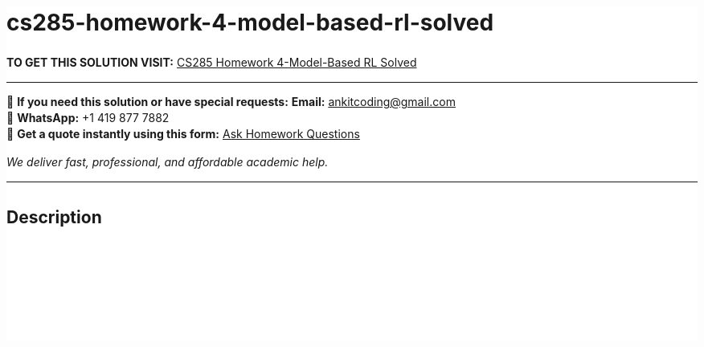 # cs285-homework-4-model-based-rl-solved
**TO GET THIS SOLUTION VISIT:** [CS285 Homework 4-Model-Based RL Solved](https://www.ankitcodinghub.com/product/cs285-deep-reinforcement-learning-hw4-solved-3/)


---

📩 **If you need this solution or have special requests:** **Email:** ankitcoding@gmail.com  
📱 **WhatsApp:** +1 419 877 7882  
📄 **Get a quote instantly using this form:** [Ask Homework Questions](https://www.ankitcodinghub.com/services/ask-homework-questions/)

*We deliver fast, professional, and affordable academic help.*

---

<h2>Description</h2>



<div class="kk-star-ratings kksr-auto kksr-align-center kksr-valign-top" data-payload="{&quot;align&quot;:&quot;center&quot;,&quot;id&quot;:&quot;113013&quot;,&quot;slug&quot;:&quot;default&quot;,&quot;valign&quot;:&quot;top&quot;,&quot;ignore&quot;:&quot;&quot;,&quot;reference&quot;:&quot;auto&quot;,&quot;class&quot;:&quot;&quot;,&quot;count&quot;:&quot;1&quot;,&quot;legendonly&quot;:&quot;&quot;,&quot;readonly&quot;:&quot;&quot;,&quot;score&quot;:&quot;5&quot;,&quot;starsonly&quot;:&quot;&quot;,&quot;best&quot;:&quot;5&quot;,&quot;gap&quot;:&quot;4&quot;,&quot;greet&quot;:&quot;Rate this product&quot;,&quot;legend&quot;:&quot;5\/5 - (1 vote)&quot;,&quot;size&quot;:&quot;24&quot;,&quot;title&quot;:&quot;CS285 Homework 4-Model-Based RL Solved&quot;,&quot;width&quot;:&quot;138&quot;,&quot;_legend&quot;:&quot;{score}\/{best} - ({count} {votes})&quot;,&quot;font_factor&quot;:&quot;1.25&quot;}">

<div class="kksr-stars">

<div class="kksr-stars-inactive">
            <div class="kksr-star" data-star="1" style="padding-right: 4px">


<div class="kksr-icon" style="width: 24px; height: 24px;"></div>
        </div>
            <div class="kksr-star" data-star="2" style="padding-right: 4px">


<div class="kksr-icon" style="width: 24px; height: 24px;"></div>
        </div>
            <div class="kksr-star" data-star="3" style="padding-right: 4px">


<div class="kksr-icon" style="width: 24px; height: 24px;"></div>
        </div>
            <div class="kksr-star" data-star="4" style="padding-right: 4px">


<div class="kksr-icon" style="width: 24px; height: 24px;"></div>
        </div>
            <div class="kksr-star" data-star="5" style="padding-right: 4px">


<div class="kksr-icon" style="width: 24px; height: 24px;"></div>
        </div>
    </div>
